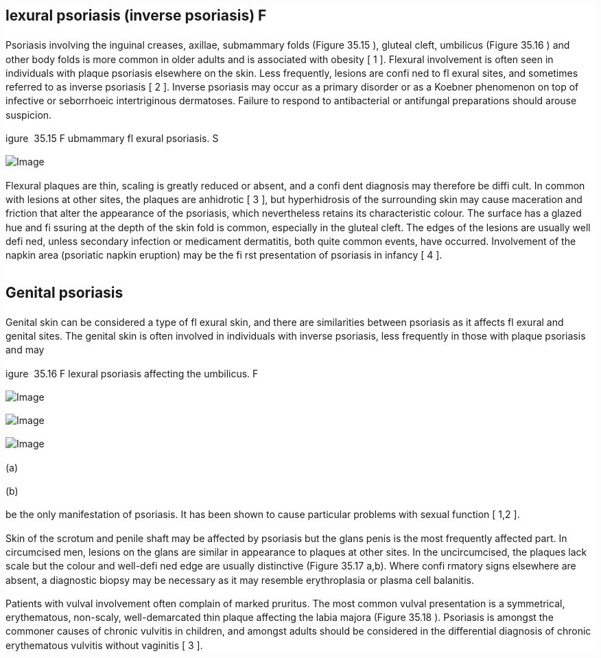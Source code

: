 ## lexural psoriasis (inverse psoriasis) F

Psoriasis involving the inguinal creases, axillae, submammary folds (Figure   35.15  ), gluteal cleft, umbilicus (Figure   35.16  ) and other body folds is more common in older adults and is associated  with  obesity  [  1  ].  Flexural  involvement  is  often  seen  in individuals with plaque psoriasis elsewhere on the skin. Less frequently, lesions are confi  ned to fl  exural sites, and sometimes referred to as inverse psoriasis [  2  ]. Inverse psoriasis may occur as a primary disorder or as a Koebner phenomenon on top of infective or seborrhoeic intertriginous dermatoses.  Failure to  respond  to  antibacterial  or  antifungal  preparations  should arouse suspicion.

igure   35.15 F ubmammary fl  exural psoriasis. S

![Image](35-with-image-refs_artifacts\image_000018_e4dba1e7e0192023edeccb57b16a2e6dc9258e62f3c72c0e3819cf24a9f21af3.png)

Flexural plaques are thin, scaling is greatly reduced or absent, and  a  confi  dent  diagnosis  may  therefore  be  diffi  cult.  In  common with lesions at other sites, the plaques are anhidrotic [  3  ], but  hyperhidrosis  of  the  surrounding  skin  may  cause  maceration and friction that alter the appearance of the psoriasis, which nevertheless  retains  its  characteristic  colour.  The  surface  has  a glazed hue and fi  ssuring at the depth of the skin fold is common, especially in the gluteal cleft. The edges of the lesions are usually well defi  ned, unless secondary infection or medicament dermatitis, both quite common events, have occurred. Involvement of the napkin area (psoriatic napkin eruption) may be the fi  rst presentation of psoriasis in infancy [  4  ].

## Genital psoriasis

Genital skin can be considered a type of fl  exural skin, and there are similarities between psoriasis as it affects fl  exural and genital sites. The genital skin is often involved in individuals with inverse psoriasis, less frequently in those with plaque psoriasis and may

igure   35.16 F lexural psoriasis affecting the umbilicus. F

![Image](35-with-image-refs_artifacts\image_000019_9ea5669341f7edf4ba46c77ddb052f905bba20b49b8dffd96f074d84dc110c6d.png)

![Image](35-with-image-refs_artifacts\image_000020_75f695b7f56be0ecc77dd62300a9226dcba417fb597f43ea555aa9910e7f3fdd.png)

![Image](35-with-image-refs_artifacts\image_000021_6b04206db7b990ff03381fcf41ecdff15a2d64c25bddeb7055bb63919479d061.png)

(a)

(b)

be the only manifestation of psoriasis. It has been shown to cause particular problems with sexual function [  1,2  ].

Skin  of  the  scrotum  and  penile  shaft  may  be  affected  by  psoriasis  but  the  glans  penis  is  the  most  frequently  affected  part.  In circumcised men, lesions on the glans are similar in appearance to plaques at other sites. In the uncircumcised, the plaques lack scale but the colour and well-defi  ned edge are usually distinctive (Figure    35.17  a,b).  Where  confi  rmatory  signs  elsewhere  are  absent,  a diagnostic biopsy may be necessary as it may resemble erythroplasia or plasma cell balanitis.

Patients  with  vulval  involvement  often  complain  of  marked pruritus. The most common vulval presentation is a symmetrical, erythematous,  non-scaly,  well-demarcated  thin  plaque  affecting the labia majora (Figure   35.18  ). Psoriasis is amongst the commoner causes of chronic vulvitis in children, and amongst adults should be  considered in the differential  diagnosis  of  chronic  erythematous vulvitis without vaginitis [  3  ].
